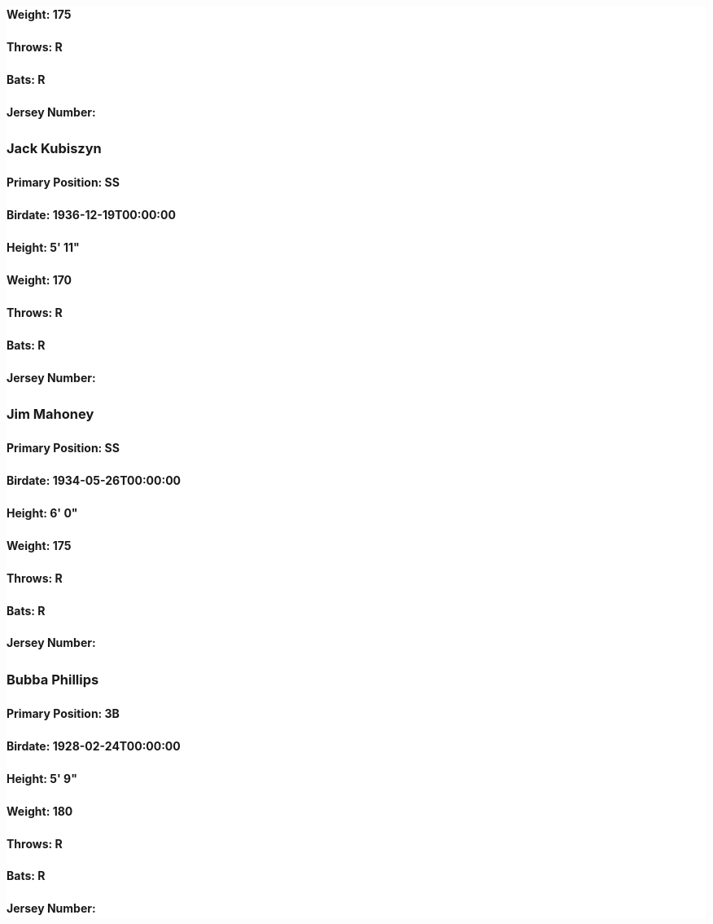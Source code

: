 #### Weight: 175
#### Throws: R
#### Bats: R
#### Jersey Number: 
### Jack Kubiszyn
#### Primary Position: SS
#### Birdate: 1936-12-19T00:00:00
#### Height: 5' 11"
#### Weight: 170
#### Throws: R
#### Bats: R
#### Jersey Number: 
### Jim Mahoney
#### Primary Position: SS
#### Birdate: 1934-05-26T00:00:00
#### Height: 6' 0"
#### Weight: 175
#### Throws: R
#### Bats: R
#### Jersey Number: 
### Bubba Phillips
#### Primary Position: 3B
#### Birdate: 1928-02-24T00:00:00
#### Height: 5' 9"
#### Weight: 180
#### Throws: R
#### Bats: R
#### Jersey Number: 